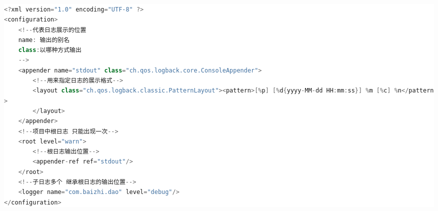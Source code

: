 ~~~JAVA
<?xml version="1.0" encoding="UTF-8" ?>
<configuration>
    <!--代表日志展示的位置
    name: 输出的别名
    class:以哪种方式输出
    -->
    <appender name="stdout" class="ch.qos.logback.core.ConsoleAppender">
        <!--用来指定日志的展示格式-->
        <layout class="ch.qos.logback.classic.PatternLayout"><pattern>[%p] [%d{yyyy-MM-dd HH:mm:ss}] %m [%c] %n</pattern>
        </layout>
    </appender>
    <!--项目中根日志 只能出现一次-->
    <root level="warn">
        <!--根日志输出位置-->
        <appender-ref ref="stdout"/>
    </root>
    <!--子日志多个 继承根日志的输出位置-->
    <logger name="com.baizhi.dao" level="debug"/>
</configuration>
~~~

